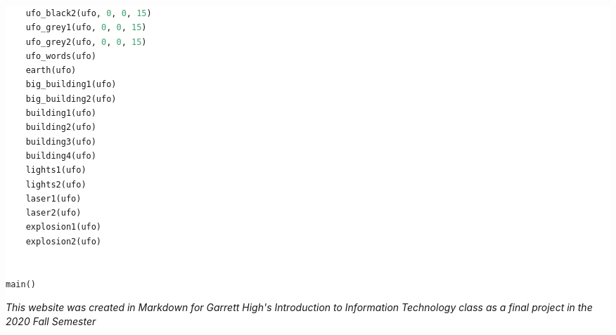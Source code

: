 ```python
    ufo_black2(ufo, 0, 0, 15)
    ufo_grey1(ufo, 0, 0, 15)
    ufo_grey2(ufo, 0, 0, 15)
    ufo_words(ufo)
    earth(ufo)
    big_building1(ufo)
    big_building2(ufo)
    building1(ufo)
    building2(ufo)
    building3(ufo)
    building4(ufo)
    lights1(ufo)
    lights2(ufo)
    laser1(ufo)
    laser2(ufo)
    explosion1(ufo)
    explosion2(ufo)
    

main()
```



*This website was created in Markdown for Garrett High's Introduction to Information Technology class as a final project in the 2020 Fall Semester*